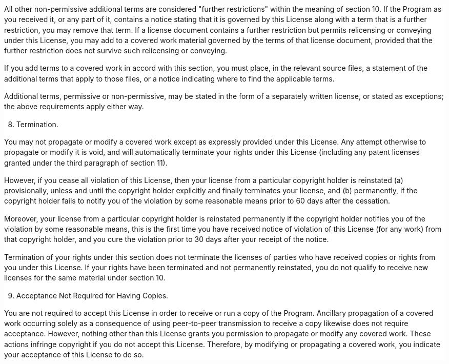 All other non-permissive additional terms are considered "further
restrictions" within the meaning of section 10. If the Program as you
received it, or any part of it, contains a notice stating that it is
governed by this License along with a term that is a further
restriction, you may remove that term. If a license document contains
a further restriction but permits relicensing or conveying under this
License, you may add to a covered work material governed by the terms
of that license document, provided that the further restriction does
not survive such relicensing or conveying.

If you add terms to a covered work in accord with this section, you
must place, in the relevant source files, a statement of the
additional terms that apply to those files, or a notice indicating
where to find the applicable terms.

Additional terms, permissive or non-permissive, may be stated in the
form of a separately written license, or stated as exceptions;
the above requirements apply either way.

8. Termination.

You may not propagate or modify a covered work except as expressly
provided under this License. Any attempt otherwise to propagate or
modify it is void, and will automatically terminate your rights under
this License (including any patent licenses granted under the third
paragraph of section 11).

However, if you cease all violation of this License, then your
license from a particular copyright holder is reinstated (a)
provisionally, unless and until the copyright holder explicitly and
finally terminates your license, and (b) permanently, if the copyright
holder fails to notify you of the violation by some reasonable means
prior to 60 days after the cessation.

Moreover, your license from a particular copyright holder is
reinstated permanently if the copyright holder notifies you of the
violation by some reasonable means, this is the first time you have
received notice of violation of this License (for any work) from that
copyright holder, and you cure the violation prior to 30 days after
your receipt of the notice.

Termination of your rights under this section does not terminate the
licenses of parties who have received copies or rights from you under
this License. If your rights have been terminated and not permanently
reinstated, you do not qualify to receive new licenses for the same
material under section 10.

9. Acceptance Not Required for Having Copies.

You are not required to accept this License in order to receive or
run a copy of the Program. Ancillary propagation of a covered work
occurring solely as a consequence of using peer-to-peer transmission
to receive a copy likewise does not require acceptance. However,
nothing other than this License grants you permission to propagate or
modify any covered work. These actions infringe copyright if you do
not accept this License. Therefore, by modifying or propagating a
covered work, you indicate your acceptance of this License to do so.
